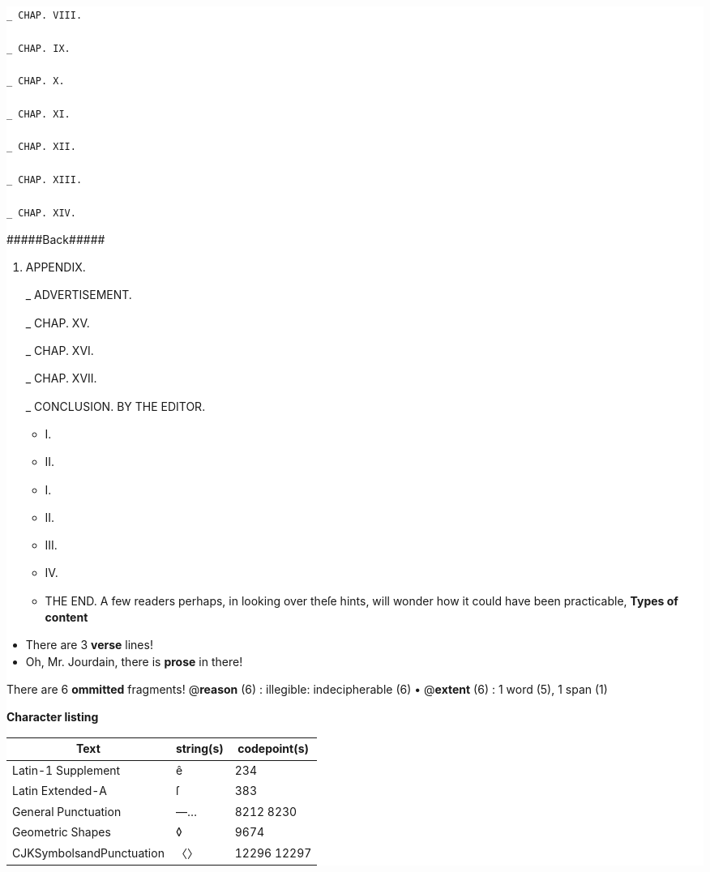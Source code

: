     _ CHAP. VIII.

    _ CHAP. IX.

    _ CHAP. X.

    _ CHAP. XI.

    _ CHAP. XII.

    _ CHAP. XIII.

    _ CHAP. XIV.

#####Back#####

1. APPENDIX.

    _ ADVERTISEMENT.

    _ CHAP. XV.

    _ CHAP. XVI.

    _ CHAP. XVII.

    _ CONCLUSION. BY THE EDITOR.

      * I.

      * II.

      * I.

      * II.

      * III.

      * IV.

      * THE END.
A few readers perhaps, in looking over theſe hints, will wonder how it could have been practicable, 
**Types of content**

  * There are 3 **verse** lines!
  * Oh, Mr. Jourdain, there is **prose** in there!

There are 6 **ommitted** fragments! 
 @__reason__ (6) : illegible: indecipherable (6)  •  @__extent__ (6) : 1 word (5), 1 span (1)

**Character listing**


|Text|string(s)|codepoint(s)|
|---|---|---|
|Latin-1 Supplement|ê|234|
|Latin Extended-A|ſ|383|
|General Punctuation|—…|8212 8230|
|Geometric Shapes|◊|9674|
|CJKSymbolsandPunctuation|〈〉|12296 12297|
